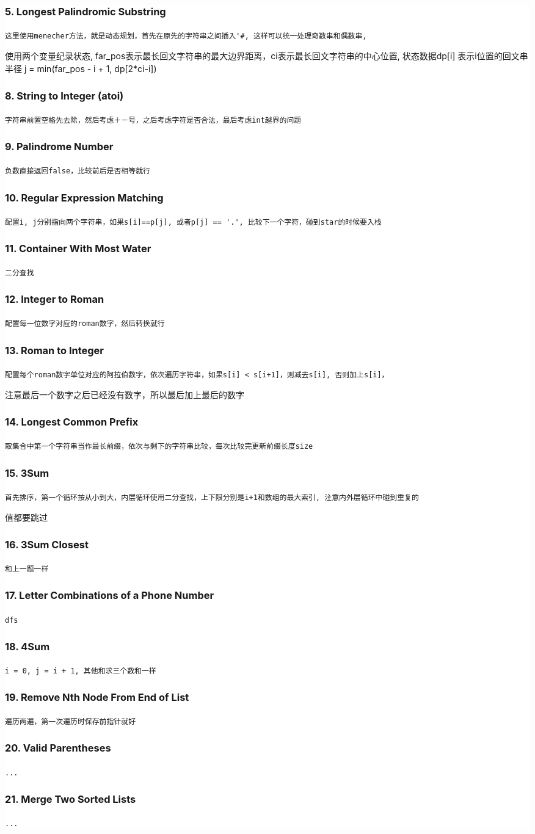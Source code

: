 ### 5. Longest Palindromic Substring
	这里使用menecher方法，就是动态规划，首先在原先的字符串之间插入'#, 这样可以统一处理奇数串和偶数串, 
使用两个变量纪录状态, far_pos表示最长回文字符串的最大边界距离，ci表示最长回文字符串的中心位置, 状态数据dp[i]
表示i位置的回文串半径 j = min(far_pos - i + 1, dp[2*ci-i])


### 8. String to Integer (atoi)
	字符串前置空格先去除，然后考虑＋－号，之后考虑字符是否合法，最后考虑int越界的问题

### 9. Palindrome Number
	负数直接返回false，比较前后是否相等就行	

### 10. Regular Expression Matching 
	配置i, j分别指向两个字符串，如果s[i]==p[j], 或者p[j] == '.', 比较下一个字符，碰到star的时候要入栈

### 11. Container With Most Water
	二分查找

### 12. Integer to Roman 
	配置每一位数字对应的roman数字，然后转换就行

### 13. Roman to Integer 
	配置每个roman数字单位对应的阿拉伯数字，依次遍历字符串，如果s[i] < s[i+1]，则减去s[i], 否则加上s[i]，
注意最后一个数字之后已经没有数字，所以最后加上最后的数字

### 14. Longest Common Prefix 
	取集合中第一个字符串当作最长前缀，依次与剩下的字符串比较，每次比较完更新前缀长度size

### 15. 3Sum 
	首先排序，第一个循环按从小到大，内层循环使用二分查找，上下限分别是i+1和数组的最大索引, 注意内外层循环中碰到重复的
值都要跳过

### 16. 3Sum Closest
	和上一题一样

### 17. Letter Combinations of a Phone Number 
	dfs

### 18. 4Sum 
	i = 0, j = i + 1, 其他和求三个数和一样

### 19. Remove Nth Node From End of List 
	遍历两遍，第一次遍历时保存前指针就好

### 20. Valid Parentheses 
	...

### 21. Merge Two Sorted Lists 
	... 
